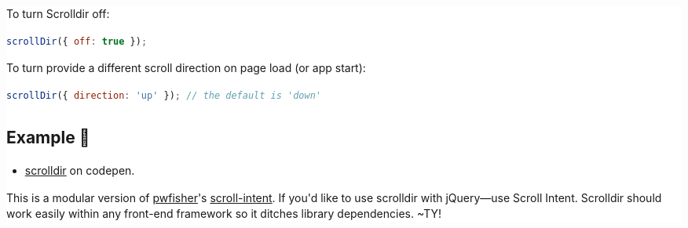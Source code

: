 To turn Scrolldir off:
```javascript
scrollDir({ off: true });
```

To turn provide a different scroll direction on page load (or app start):
```javascript
scrollDir({ direction: 'up' }); // the default is 'down'
```

## Example 🌴

- [scrolldir](http://codepen.io/yowainwright/pen/9d5a6c6dcf2c17e351dcccfe98158e8b) on codepen.

This is a modular version of [pwfisher](https://github.com/pwfisher)'s [scroll-intent](https://github.com/pwfisher/scroll-intent.js). If you'd like to use scrolldir with jQuery—use Scroll Intent. Scrolldir should work easily within any front-end framework so it ditches library dependencies. ~TY!
